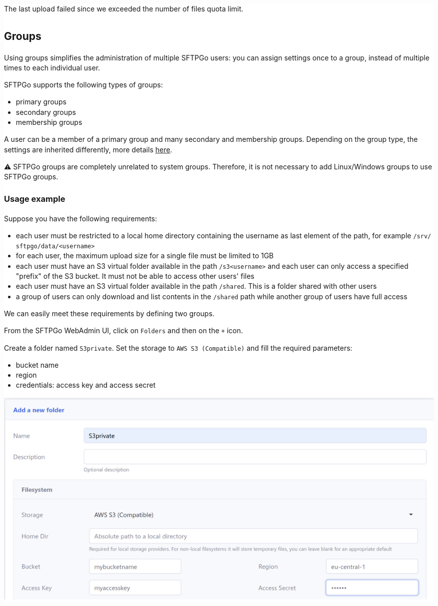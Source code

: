 The last upload failed since we exceeded the number of files quota limit.

## Groups

Using groups simplifies the administration of multiple SFTPGo users: you can assign settings once to a group, instead of multiple times to each individual user.

SFTPGo supports the following types of groups:

- primary groups
- secondary groups
- membership groups

A user can be a member of a primary group and many secondary and membership groups. Depending on the group type, the settings are inherited differently, more details [here](../groups.md).

:warning: SFTPGo groups are completely unrelated to system groups. Therefore, it is not necessary to add Linux/Windows groups to use SFTPGo groups.

### Usage example

Suppose you have the following requirements:

- each user must be restricted to a local home directory containing the username as last element of the path, for example `/srv/sftpgo/data/<username>`
- for each user, the maximum upload size for a single file must be limited to 1GB
- each user must have an S3 virtual folder available in the path `/s3<username>` and each user can only access a specified "prefix" of the S3 bucket. It must not be able to access other users' files
- each user must have an S3 virtual folder available in the path `/shared`. This is a folder shared with other users
- a group of users can only download and list contents in the `/shared` path while another group of users have full access

We can easily meet these requirements by defining two groups.

From the SFTPGo WebAdmin UI, click on `Folders` and then on the `+` icon.

Create a folder named `S3private`.
Set the storage to `AWS S3 (Compatible)` and fill the required parameters:

- bucket name
- region
- credentials: access key and access secret

![S3Private folder](./img/s3-private-folder.png)
